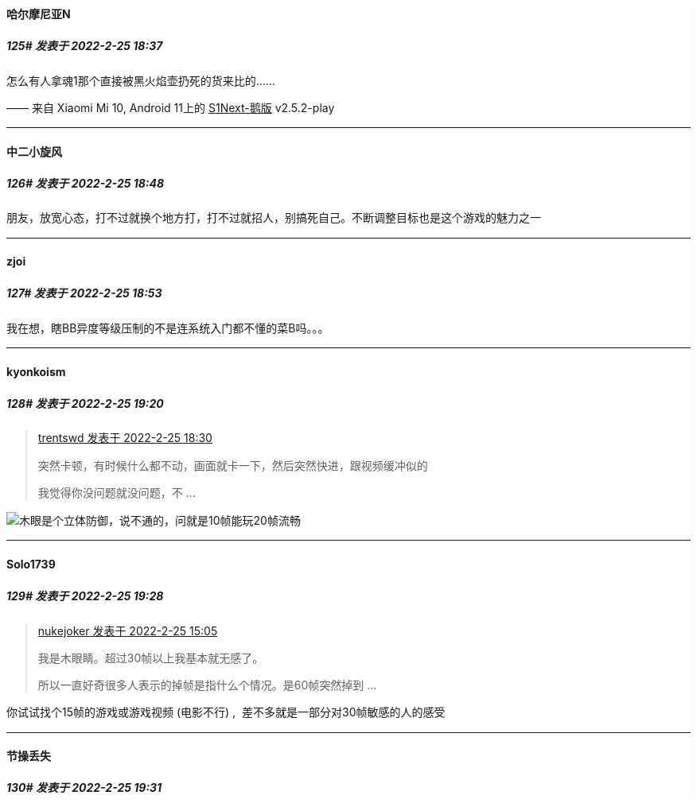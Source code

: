 ####  哈尔摩尼亚N  
##### 125#       发表于 2022-2-25 18:37

怎么有人拿魂1那个直接被黑火焰壶扔死的货来比的……

—— 来自 Xiaomi Mi 10, Android 11上的 [S1Next-鹅版](https://github.com/ykrank/S1-Next/releases) v2.5.2-play



*****

####  中二小旋风  
##### 126#       发表于 2022-2-25 18:48

朋友，放宽心态，打不过就换个地方打，打不过就招人，别搞死自己。不断调整目标也是这个游戏的魅力之一

*****

####  zjoi  
##### 127#       发表于 2022-2-25 18:53

我在想，瞎BB异度等级压制的不是连系统入门都不懂的菜B吗。。。



*****

####  kyonkoism  
##### 128#       发表于 2022-2-25 19:20

<blockquote><a href="httphttps://bbs.saraba1st.com/2b/forum.php?mod=redirect&amp;goto=findpost&amp;pid=54830728&amp;ptid=2054550" target="_blank">trentswd 发表于 2022-2-25 18:30</a>

突然卡顿，有时候什么都不动，画面就卡一下，然后突然快进，跟视频缓冲似的

我觉得你没问题就没问题，不 ...</blockquote>
<img src="https://static.saraba1st.com/image/smiley/face2017/035.png" referrerpolicy="no-referrer">木眼是个立体防御，说不通的，问就是10帧能玩20帧流畅



*****

####  Solo1739  
##### 129#       发表于 2022-2-25 19:28

<blockquote><a href="httphttps://bbs.saraba1st.com/2b/forum.php?mod=redirect&amp;goto=findpost&amp;pid=54828340&amp;ptid=2054550" target="_blank">nukejoker 发表于 2022-2-25 15:05</a>

我是木眼睛。超过30帧以上我基本就无感了。

所以一直好奇很多人表示的掉帧是指什么个情况。是60帧突然掉到 ...</blockquote>
你试试找个15帧的游戏或游戏视频 (电影不行) ,  差不多就是一部分对30帧敏感的人的感受

*****

####  节操丢失  
##### 130#       发表于 2022-2-25 19:31
